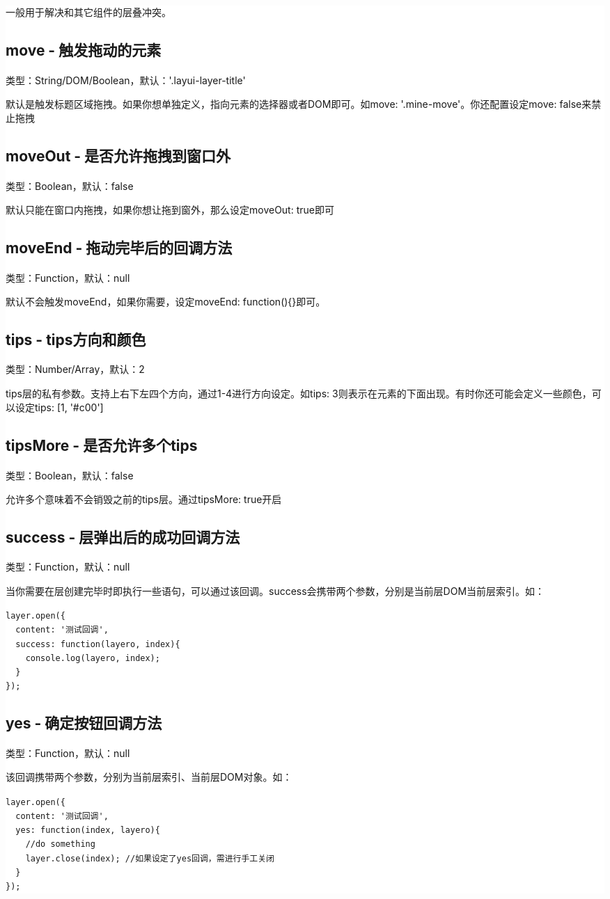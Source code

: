 一般用于解决和其它组件的层叠冲突。

## move - 触发拖动的元素
类型：String/DOM/Boolean，默认：'.layui-layer-title'

默认是触发标题区域拖拽。如果你想单独定义，指向元素的选择器或者DOM即可。如move: '.mine-move'。你还配置设定move: false来禁止拖拽

## moveOut - 是否允许拖拽到窗口外
类型：Boolean，默认：false

默认只能在窗口内拖拽，如果你想让拖到窗外，那么设定moveOut: true即可


## moveEnd - 拖动完毕后的回调方法
类型：Function，默认：null

默认不会触发moveEnd，如果你需要，设定moveEnd: function(){}即可。

## tips - tips方向和颜色
类型：Number/Array，默认：2

tips层的私有参数。支持上右下左四个方向，通过1-4进行方向设定。如tips: 3则表示在元素的下面出现。有时你还可能会定义一些颜色，可以设定tips: [1, '#c00']

## tipsMore - 是否允许多个tips
类型：Boolean，默认：false

允许多个意味着不会销毁之前的tips层。通过tipsMore: true开启

## success - 层弹出后的成功回调方法
类型：Function，默认：null

当你需要在层创建完毕时即执行一些语句，可以通过该回调。success会携带两个参数，分别是当前层DOM当前层索引。如：

	layer.open({
	  content: '测试回调',
	  success: function(layero, index){
	    console.log(layero, index);
	  }
	});        

## yes - 确定按钮回调方法
类型：Function，默认：null

该回调携带两个参数，分别为当前层索引、当前层DOM对象。如：     

	layer.open({
	  content: '测试回调',
	  yes: function(index, layero){
	    //do something
	    layer.close(index); //如果设定了yes回调，需进行手工关闭
	  }
	}); 
